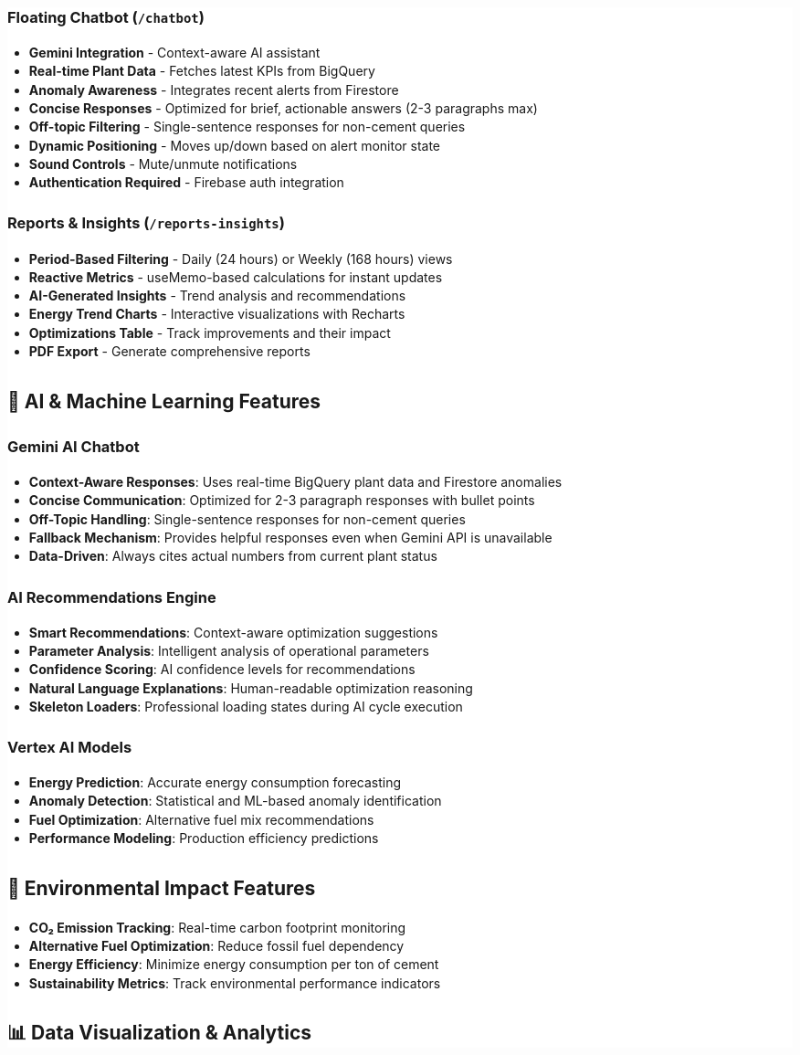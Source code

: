 ### Floating Chatbot (`/chatbot`)
- **Gemini Integration** - Context-aware AI assistant
- **Real-time Plant Data** - Fetches latest KPIs from BigQuery
- **Anomaly Awareness** - Integrates recent alerts from Firestore
- **Concise Responses** - Optimized for brief, actionable answers (2-3 paragraphs max)
- **Off-topic Filtering** - Single-sentence responses for non-cement queries
- **Dynamic Positioning** - Moves up/down based on alert monitor state
- **Sound Controls** - Mute/unmute notifications
- **Authentication Required** - Firebase auth integration

### Reports & Insights (`/reports-insights`)
- **Period-Based Filtering** - Daily (24 hours) or Weekly (168 hours) views
- **Reactive Metrics** - useMemo-based calculations for instant updates
- **AI-Generated Insights** - Trend analysis and recommendations
- **Energy Trend Charts** - Interactive visualizations with Recharts
- **Optimizations Table** - Track improvements and their impact
- **PDF Export** - Generate comprehensive reports

## 🤖 AI & Machine Learning Features

### Gemini AI Chatbot
- **Context-Aware Responses**: Uses real-time BigQuery plant data and Firestore anomalies
- **Concise Communication**: Optimized for 2-3 paragraph responses with bullet points
- **Off-Topic Handling**: Single-sentence responses for non-cement queries
- **Fallback Mechanism**: Provides helpful responses even when Gemini API is unavailable
- **Data-Driven**: Always cites actual numbers from current plant status

### AI Recommendations Engine
- **Smart Recommendations**: Context-aware optimization suggestions
- **Parameter Analysis**: Intelligent analysis of operational parameters
- **Confidence Scoring**: AI confidence levels for recommendations
- **Natural Language Explanations**: Human-readable optimization reasoning
- **Skeleton Loaders**: Professional loading states during AI cycle execution

### Vertex AI Models
- **Energy Prediction**: Accurate energy consumption forecasting
- **Anomaly Detection**: Statistical and ML-based anomaly identification
- **Fuel Optimization**: Alternative fuel mix recommendations
- **Performance Modeling**: Production efficiency predictions

## 🌱 Environmental Impact Features

- **CO₂ Emission Tracking**: Real-time carbon footprint monitoring
- **Alternative Fuel Optimization**: Reduce fossil fuel dependency
- **Energy Efficiency**: Minimize energy consumption per ton of cement
- **Sustainability Metrics**: Track environmental performance indicators

## 📊 Data Visualization & Analytics
